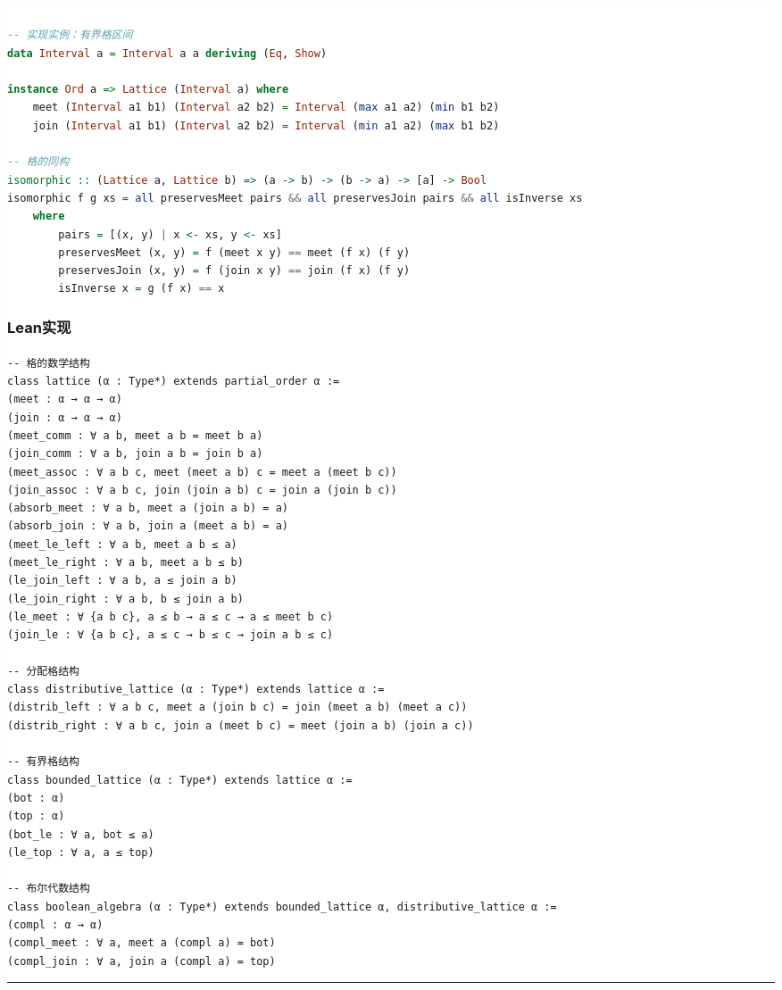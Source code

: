 ```haskell

-- 实现实例：有界格区间
data Interval a = Interval a a deriving (Eq, Show)

instance Ord a => Lattice (Interval a) where
    meet (Interval a1 b1) (Interval a2 b2) = Interval (max a1 a2) (min b1 b2)
    join (Interval a1 b1) (Interval a2 b2) = Interval (min a1 a2) (max b1 b2)

-- 格的同构
isomorphic :: (Lattice a, Lattice b) => (a -> b) -> (b -> a) -> [a] -> Bool
isomorphic f g xs = all preservesMeet pairs && all preservesJoin pairs && all isInverse xs
    where
        pairs = [(x, y) | x <- xs, y <- xs]
        preservesMeet (x, y) = f (meet x y) == meet (f x) (f y)
        preservesJoin (x, y) = f (join x y) == join (f x) (f y)
        isInverse x = g (f x) == x
```

### Lean实现

```lean
-- 格的数学结构
class lattice (α : Type*) extends partial_order α :=
(meet : α → α → α)
(join : α → α → α)
(meet_comm : ∀ a b, meet a b = meet b a)
(join_comm : ∀ a b, join a b = join b a)
(meet_assoc : ∀ a b c, meet (meet a b) c = meet a (meet b c))
(join_assoc : ∀ a b c, join (join a b) c = join a (join b c))
(absorb_meet : ∀ a b, meet a (join a b) = a)
(absorb_join : ∀ a b, join a (meet a b) = a)
(meet_le_left : ∀ a b, meet a b ≤ a)
(meet_le_right : ∀ a b, meet a b ≤ b)
(le_join_left : ∀ a b, a ≤ join a b)
(le_join_right : ∀ a b, b ≤ join a b)
(le_meet : ∀ {a b c}, a ≤ b → a ≤ c → a ≤ meet b c)
(join_le : ∀ {a b c}, a ≤ c → b ≤ c → join a b ≤ c)

-- 分配格结构
class distributive_lattice (α : Type*) extends lattice α :=
(distrib_left : ∀ a b c, meet a (join b c) = join (meet a b) (meet a c))
(distrib_right : ∀ a b c, join a (meet b c) = meet (join a b) (join a c))

-- 有界格结构
class bounded_lattice (α : Type*) extends lattice α :=
(bot : α)
(top : α)
(bot_le : ∀ a, bot ≤ a)
(le_top : ∀ a, a ≤ top)

-- 布尔代数结构
class boolean_algebra (α : Type*) extends bounded_lattice α, distributive_lattice α :=
(compl : α → α)
(compl_meet : ∀ a, meet a (compl a) = bot)
(compl_join : ∀ a, join a (compl a) = top)
```

---